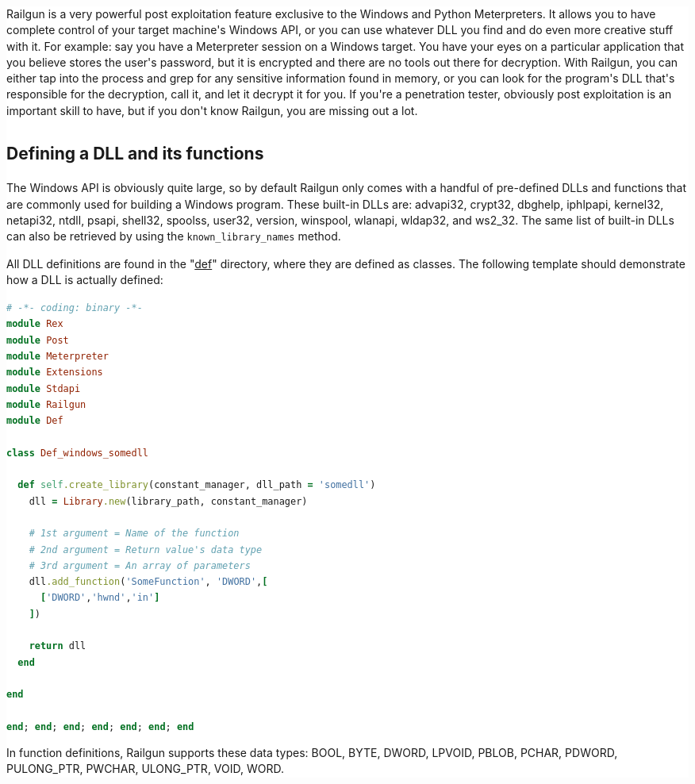 Railgun is a very powerful post exploitation feature exclusive to the Windows and Python Meterpreters. It allows you to have complete control of your target machine's Windows API, or you can use whatever DLL you find and do even more creative stuff with it. For example: say you have a Meterpreter session on a Windows target. You have your eyes on a particular application that you believe stores the user's password, but it is encrypted and there are no tools out there for decryption. With Railgun, you can either tap into the process and grep for any sensitive information found in memory, or you can look for the program's DLL that's responsible for the decryption, call it, and let it decrypt it for you. If you're a penetration tester, obviously post exploitation is an important skill to have, but if you don't know Railgun, you are missing out a lot.

## Defining a DLL and its functions

The Windows API is obviously quite large, so by default Railgun only comes with a handful of pre-defined DLLs and functions that are commonly used for building a Windows program. These built-in DLLs are: advapi32, crypt32, dbghelp, iphlpapi, kernel32, netapi32, ntdll, psapi, shell32, spoolss, user32, version, winspool, wlanapi, wldap32, and ws2_32. The same list of built-in DLLs can also be retrieved by using the `known_library_names` method.

All DLL definitions are found in the "[def](https://github.com/rapid7/metasploit-framework/tree/master/lib/rex/post/meterpreter/extensions/stdapi/railgun/def)" directory, where they are defined as classes. The following template should demonstrate how a DLL is actually defined:

```ruby
# -*- coding: binary -*-
module Rex
module Post
module Meterpreter
module Extensions
module Stdapi
module Railgun
module Def

class Def_windows_somedll

  def self.create_library(constant_manager, dll_path = 'somedll')
    dll = Library.new(library_path, constant_manager)

    # 1st argument = Name of the function
    # 2nd argument = Return value's data type
    # 3rd argument = An array of parameters
    dll.add_function('SomeFunction', 'DWORD',[
      ['DWORD','hwnd','in']
    ])

    return dll
  end

end

end; end; end; end; end; end; end
```

In function definitions, Railgun supports these data types: BOOL, BYTE, DWORD, LPVOID, PBLOB, PCHAR, PDWORD, PULONG_PTR, PWCHAR, ULONG_PTR, VOID, WORD.


[kernel32!GetLastError]: https://learn.microsoft.com/en-us/windows/win32/api/errhandlingapi/nf-errhandlingapi-getlasterror